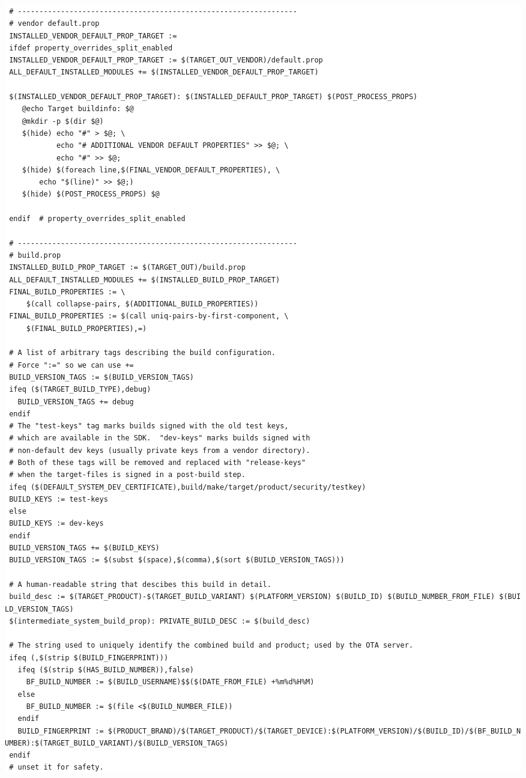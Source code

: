 ```
 # -----------------------------------------------------------------
 # vendor default.prop
 INSTALLED_VENDOR_DEFAULT_PROP_TARGET :=
 ifdef property_overrides_split_enabled
 INSTALLED_VENDOR_DEFAULT_PROP_TARGET := $(TARGET_OUT_VENDOR)/default.prop
 ALL_DEFAULT_INSTALLED_MODULES += $(INSTALLED_VENDOR_DEFAULT_PROP_TARGET)
 
 $(INSTALLED_VENDOR_DEFAULT_PROP_TARGET): $(INSTALLED_DEFAULT_PROP_TARGET) $(POST_PROCESS_PROPS)
 	@echo Target buildinfo: $@
 	@mkdir -p $(dir $@)
 	$(hide) echo "#" > $@; \
 	        echo "# ADDITIONAL VENDOR DEFAULT PROPERTIES" >> $@; \
 	        echo "#" >> $@;
 	$(hide) $(foreach line,$(FINAL_VENDOR_DEFAULT_PROPERTIES), \
 	    echo "$(line)" >> $@;)
 	$(hide) $(POST_PROCESS_PROPS) $@
 
 endif  # property_overrides_split_enabled
 
 # -----------------------------------------------------------------
 # build.prop
 INSTALLED_BUILD_PROP_TARGET := $(TARGET_OUT)/build.prop
 ALL_DEFAULT_INSTALLED_MODULES += $(INSTALLED_BUILD_PROP_TARGET)
 FINAL_BUILD_PROPERTIES := \
     $(call collapse-pairs, $(ADDITIONAL_BUILD_PROPERTIES))
 FINAL_BUILD_PROPERTIES := $(call uniq-pairs-by-first-component, \
     $(FINAL_BUILD_PROPERTIES),=)
 
 # A list of arbitrary tags describing the build configuration.
 # Force ":=" so we can use +=
 BUILD_VERSION_TAGS := $(BUILD_VERSION_TAGS)
 ifeq ($(TARGET_BUILD_TYPE),debug)
   BUILD_VERSION_TAGS += debug
 endif
 # The "test-keys" tag marks builds signed with the old test keys,
 # which are available in the SDK.  "dev-keys" marks builds signed with
 # non-default dev keys (usually private keys from a vendor directory).
 # Both of these tags will be removed and replaced with "release-keys"
 # when the target-files is signed in a post-build step.
 ifeq ($(DEFAULT_SYSTEM_DEV_CERTIFICATE),build/make/target/product/security/testkey)
 BUILD_KEYS := test-keys
 else
 BUILD_KEYS := dev-keys
 endif
 BUILD_VERSION_TAGS += $(BUILD_KEYS)
 BUILD_VERSION_TAGS := $(subst $(space),$(comma),$(sort $(BUILD_VERSION_TAGS)))
 
 # A human-readable string that descibes this build in detail.
 build_desc := $(TARGET_PRODUCT)-$(TARGET_BUILD_VARIANT) $(PLATFORM_VERSION) $(BUILD_ID) $(BUILD_NUMBER_FROM_FILE) $(BUILD_VERSION_TAGS)
 $(intermediate_system_build_prop): PRIVATE_BUILD_DESC := $(build_desc)
 
 # The string used to uniquely identify the combined build and product; used by the OTA server.
 ifeq (,$(strip $(BUILD_FINGERPRINT)))
   ifeq ($(strip $(HAS_BUILD_NUMBER)),false)
     BF_BUILD_NUMBER := $(BUILD_USERNAME)$$($(DATE_FROM_FILE) +%m%d%H%M)
   else
     BF_BUILD_NUMBER := $(file <$(BUILD_NUMBER_FILE))
   endif
   BUILD_FINGERPRINT := $(PRODUCT_BRAND)/$(TARGET_PRODUCT)/$(TARGET_DEVICE):$(PLATFORM_VERSION)/$(BUILD_ID)/$(BF_BUILD_NUMBER):$(TARGET_BUILD_VARIANT)/$(BUILD_VERSION_TAGS)
 endif
 # unset it for safety.
```